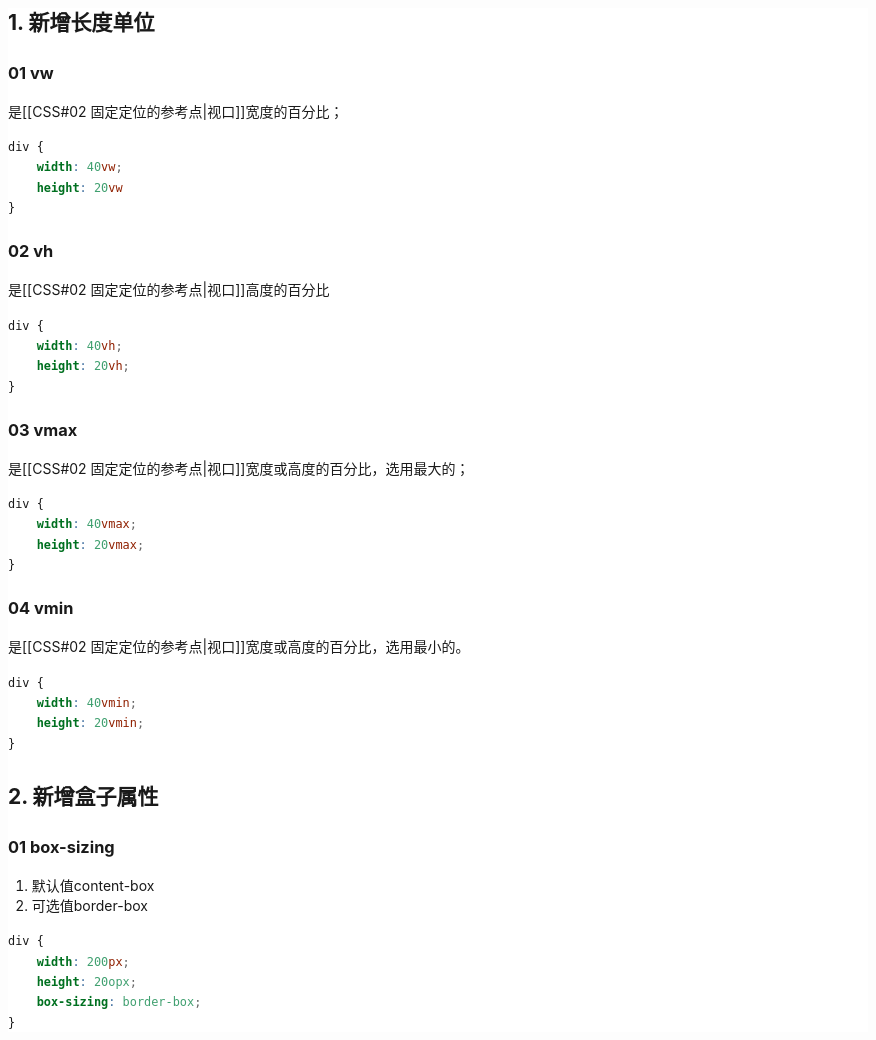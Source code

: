 ## 1. 新增长度单位

### 01 vw

是[[CSS#02 固定定位的参考点|视口]]宽度的百分比；

```css
div {
	width: 40vw;
	height: 20vw
}
```

### 02 vh

是[[CSS#02 固定定位的参考点|视口]]高度的百分比

```css
div {
	width: 40vh;
	height: 20vh;
}
```

### 03 vmax

是[[CSS#02 固定定位的参考点|视口]]宽度或高度的百分比，选用最大的；

```css
div {
	width: 40vmax;
	height: 20vmax;
}
```

### 04 vmin

是[[CSS#02 固定定位的参考点|视口]]宽度或高度的百分比，选用最小的。

```css
div {
	width: 40vmin;
	height: 20vmin;
}
```

## 2. 新增盒子属性

### 01 box-sizing

1. 默认值content-box
2. 可选值border-box

```css
div {
	width: 200px;
	height: 20opx;
	box-sizing: border-box;
}
```
